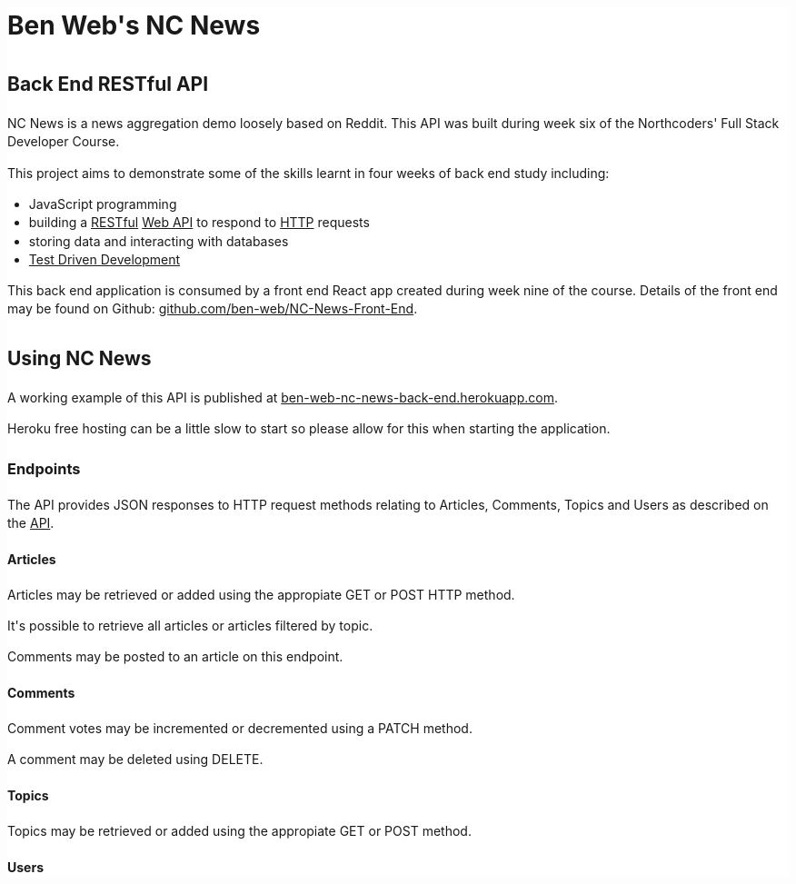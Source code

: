 # Ben Web's NC News

## Back End RESTful API

NC News is a news aggregation demo loosely based on Reddit. This API was built during week six of the Northcoders' Full Stack Developer Course.

This project aims to demonstrate some of the skills learnt in four weeks of back end study including:

* JavaScript programming
* building a [RESTful](https://en.wikipedia.org/wiki/Representational_state_transfer) [Web API](https://en.wikipedia.org/wiki/Web_API) to respond to [HTTP](https://en.wikipedia.org/wiki/Hypertext_Transfer_Protocol) requests
* storing data and interacting with databases
* [Test Driven Development](https://en.wikipedia.org/wiki/Test-driven_development)

This back end application is consumed by a front end React app created during week nine of the course. Details of the front end may be found on Github: [github.com/ben-web/NC-News-Front-End](https://github.com/ben-web/NC-News-Front-End).

## Using NC News

A working example of this API is published at [ben-web-nc-news-back-end.herokuapp.com](https://ben-web-nc-news-back-end.herokuapp.com/).

Heroku free hosting can be a little slow to start so please allow for this when starting the application.

### Endpoints

The API provides JSON responses to HTTP request methods relating to Articles, Comments, Topics and Users as described on the [API](https://ben-web-nc-news-back-end.herokuapp.com/).

#### Articles

Articles may be retrieved or added using the appropiate GET or POST HTTP method.

It's possible to retrieve all articles or articles filtered by topic.

Comments may be posted to an article on this endpoint.

#### Comments

Comment votes may be incremented or decremented using a PATCH method.

A comment may be deleted using DELETE.

#### Topics

Topics may be retrieved or added using the appropiate GET or POST method.

#### Users
